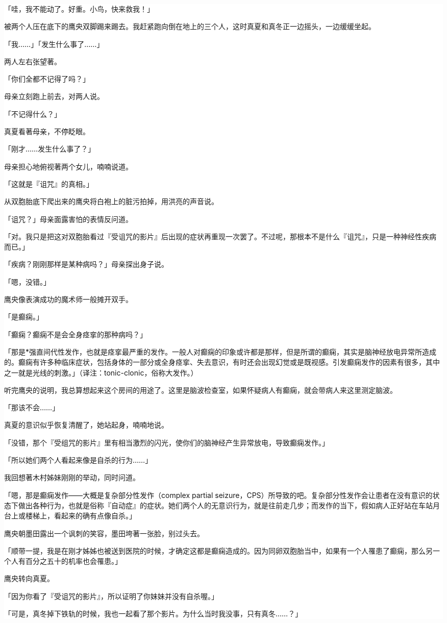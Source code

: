 「哇，我不能动了。好重。小鸟，快来救我！」

被两个人压在底下的鹰央双脚踢来踢去。我赶紧跑向倒在地上的三个人，这时真夏和真冬正一边摇头，一边缓缓坐起。

「我……」「发生什么事了……」

两人左右张望著。

「你们全都不记得了吗？」

母亲立刻跑上前去，对两人说。

「不记得什么？」

真夏看著母亲，不停眨眼。

「刚才……发生什么事了？」

母亲担心地俯视著两个女儿，喃喃说道。

「这就是『诅咒』的真相。」

从双胞胎底下爬出来的鹰央将白袍上的脏污拍掉，用洪亮的声音说。

「诅咒？」母亲面露害怕的表情反问道。

「对。我只是把这对双胞胎看过『受诅咒的影片』后出现的症状再重现一次罢了。不过呢，那根本不是什么『诅咒』，只是一种神经性疾病而已。」

「疾病？刚刚那样是某种病吗？」母亲探出身子说。

「嗯，没错。」

鹰央像表演成功的魔术师一般摊开双手。

「是癫痫。」

「癫痫？癫痫不是会全身痉挛的那种病吗？」

「那是*强直间代性发作，也就是痉挛最严重的发作。一般人对癫痫的印象或许都是那样，但是所谓的癫痫，其实是脑神经放电异常所造成的。癫痫有许多种临床症状，包括身体的一部分或全身痉挛、失去意识，有时还会出现幻觉或是既视感。引发癫痫发作的因素有很多，其中之一就是光线的刺激。」（译注：tonic-clonic，俗称大发作。）

听完鹰央的说明，我总算想起来这个房间的用途了。这里是脑波检查室，如果怀疑病人有癫痫，就会带病人来这里测定脑波。

「那该不会……」

真夏的意识似乎恢复清醒了，她站起身，喃喃地说。

「没错，那个『受组咒的影片』里有相当激烈的闪光，使你们的脑神经产生异常放电，导致癫痫发作。」

「所以她们两个人看起来像是自杀的行为……」

我回想著木村姊妹刚刚的举动，同时问道。

「嗯，那是癫痫发作——大概是复杂部分性发作（complex partial seizure，CPS）所导致的吧。复杂部分性发作会让患者在没有意识的状态下做出各种行为，也就是俗称『自动症』的症状。她们两个人的无意识行为，就是往前走几步；而发作的当下，假如病人正好站在车站月台上或楼梯上，看起来的确有点像自杀。」

鹰央朝墨田露出一个讽刺的笑容，墨田垮著一张脸，别过头去。

「顺带一提，我是在刚才姊姊也被送到医院的时候，才确定这都是癫痫造成的。因为同卵双胞胎当中，如果有一个人罹患了癫痫，那么另一个人有百分之五十的机率也会罹患。」

鹰央转向真夏。

「因为你看了『受诅咒的影片』，所以证明了你妹妹并没有自杀喔。」

「可是，真冬掉下铁轨的时候，我也一起看了那个影片。为什么当时我没事，只有真冬……？」
